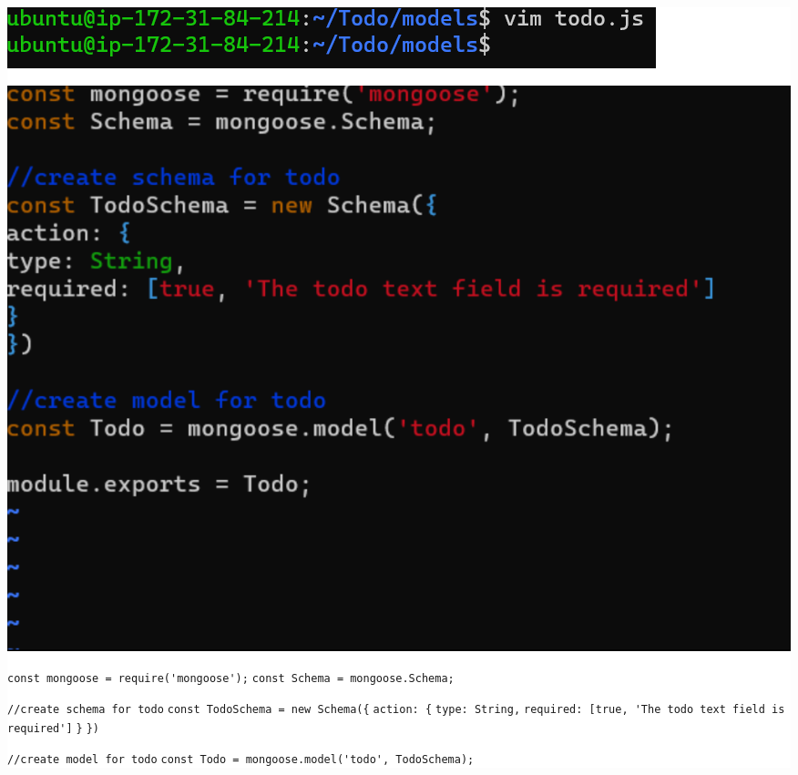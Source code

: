 ![vim editing todo.js](./images/vim-todojs.png)

![code insertion and save](./images/vim-code.png)

`const mongoose = require('mongoose');`
`const Schema = mongoose.Schema;`

`//create schema for todo`
`const TodoSchema = new Schema({`
`action: {`
`type: String,`
`required: [true, 'The todo text field is required']`
`}`
`})`

`//create model for todo`
`const Todo = mongoose.model('todo', TodoSchema);`
